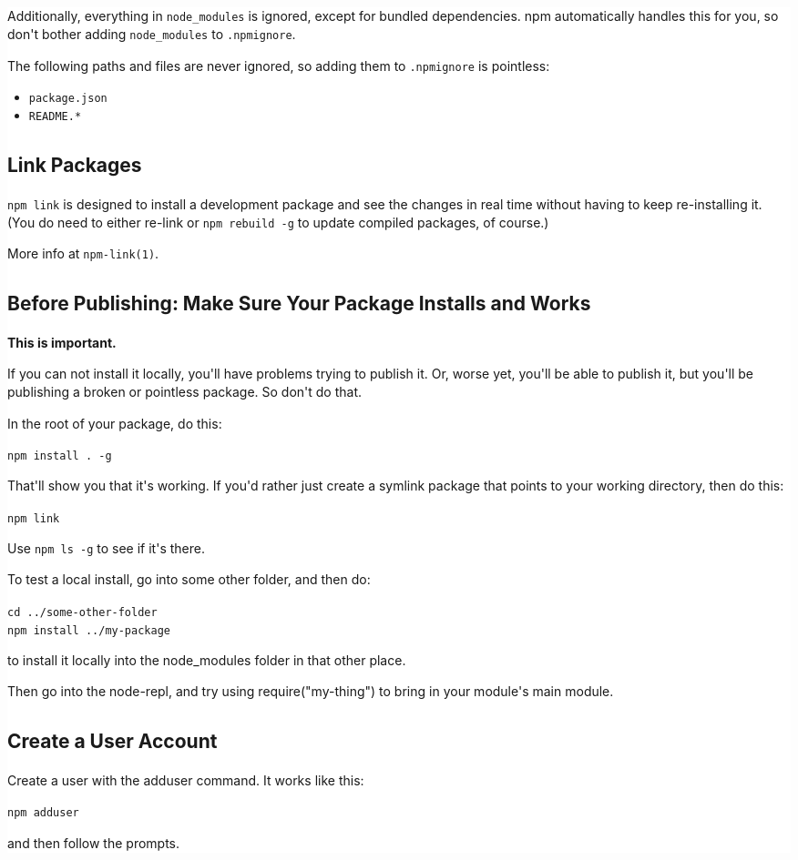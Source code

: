 Additionally, everything in `node_modules` is ignored, except for
bundled dependencies. npm automatically handles this for you, so don't
bother adding `node_modules` to `.npmignore`.

The following paths and files are never ignored, so adding them to
`.npmignore` is pointless:

* `package.json`
* `README.*`

## Link Packages

`npm link` is designed to install a development package and see the
changes in real time without having to keep re-installing it.  (You do
need to either re-link or `npm rebuild -g` to update compiled packages,
of course.)

More info at `npm-link(1)`.

## Before Publishing: Make Sure Your Package Installs and Works

**This is important.**

If you can not install it locally, you'll have
problems trying to publish it.  Or, worse yet, you'll be able to
publish it, but you'll be publishing a broken or pointless package.
So don't do that.

In the root of your package, do this:

    npm install . -g

That'll show you that it's working.  If you'd rather just create a symlink
package that points to your working directory, then do this:

    npm link

Use `npm ls -g` to see if it's there.

To test a local install, go into some other folder, and then do:

    cd ../some-other-folder
    npm install ../my-package

to install it locally into the node_modules folder in that other place.

Then go into the node-repl, and try using require("my-thing") to
bring in your module's main module.

## Create a User Account

Create a user with the adduser command.  It works like this:

    npm adduser

and then follow the prompts.
